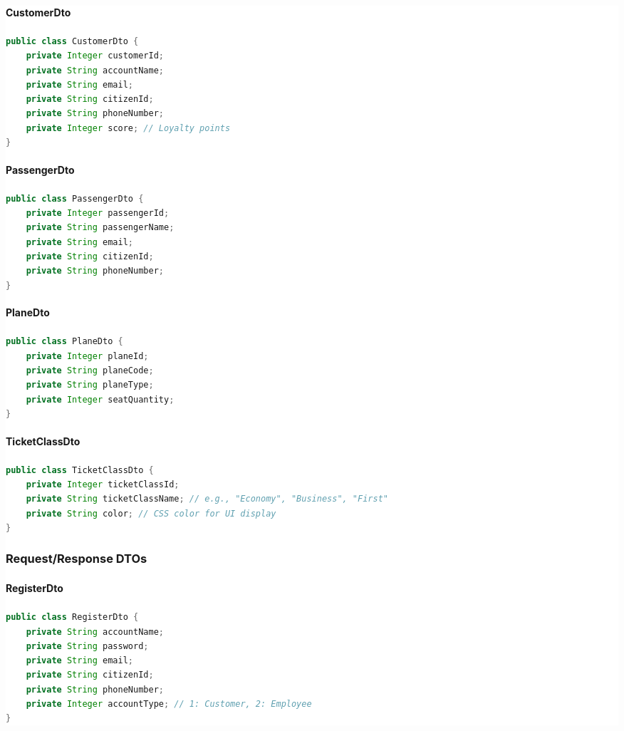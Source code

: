#### CustomerDto
```java
public class CustomerDto {
    private Integer customerId;
    private String accountName;
    private String email;
    private String citizenId;
    private String phoneNumber;
    private Integer score; // Loyalty points
}
```

#### PassengerDto
```java
public class PassengerDto {
    private Integer passengerId;
    private String passengerName;
    private String email;
    private String citizenId;
    private String phoneNumber;
}
```

#### PlaneDto
```java
public class PlaneDto {
    private Integer planeId;
    private String planeCode;
    private String planeType;
    private Integer seatQuantity;
}
```

#### TicketClassDto
```java
public class TicketClassDto {
    private Integer ticketClassId;
    private String ticketClassName; // e.g., "Economy", "Business", "First"
    private String color; // CSS color for UI display
}
```

### Request/Response DTOs

#### RegisterDto
```java
public class RegisterDto {
    private String accountName;
    private String password;
    private String email;
    private String citizenId;
    private String phoneNumber;
    private Integer accountType; // 1: Customer, 2: Employee
}
```
